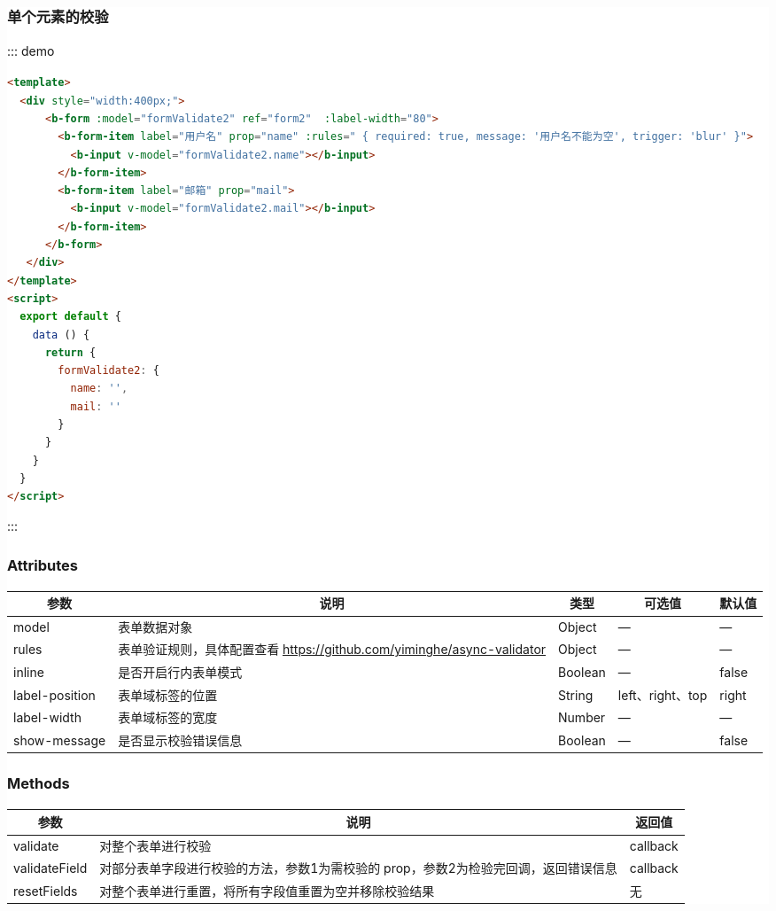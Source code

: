 ### 单个元素的校验

::: demo
```html
<template>
  <div style="width:400px;">
      <b-form :model="formValidate2" ref="form2"  :label-width="80">
        <b-form-item label="用户名" prop="name" :rules=" { required: true, message: '用户名不能为空', trigger: 'blur' }">
          <b-input v-model="formValidate2.name"></b-input>
        </b-form-item>
        <b-form-item label="邮箱" prop="mail">
          <b-input v-model="formValidate2.mail"></b-input>
        </b-form-item>
      </b-form>
   </div>
</template>
<script>
  export default {
    data () {
      return {
        formValidate2: {
          name: '',
          mail: ''
        }
      }
    }
  }
</script>
```
:::

### Attributes

| 参数      | 说明    | 类型      | 可选值       | 默认值   |
|---------- |-------- |---------- |-------------  |-------- |
| model     | 表单数据对象   | Object  |  —   |   —   |
| rules     | 表单验证规则，具体配置查看 https://github.com/yiminghe/async-validator   | Object  |  —   |   —   |
| inline     | 是否开启行内表单模式   | Boolean  |  —   |  false  |
| label-position     | 表单域标签的位置   | String  |  left、right、top   |  right  |
| label-width    | 表单域标签的宽度   | Number  |   —    |  —   |
| show-message   | 是否显示校验错误信息   | Boolean  |   —    |  false  |

### Methods

| 参数      | 说明    | 返回值   |
|---------- |-------- |---------- |
| validate     | 对整个表单进行校验   | callback  |
| validateField     | 对部分表单字段进行校验的方法，参数1为需校验的 prop，参数2为检验完回调，返回错误信息   | callback  |
| resetFields     | 对整个表单进行重置，将所有字段值重置为空并移除校验结果   | 无  |
